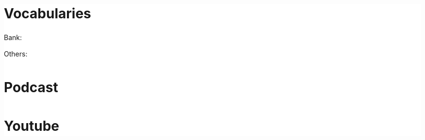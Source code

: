 
Vocabularies
===========

Bank:

<iframe height="500" src="https://quizlet.com/514714720/flashcards/embed?i=7u4xy&amp;x=1jj1" style="border: 0;" width="100%"></iframe>


Others:

<iframe height="500" src="https://quizlet.com/491168214/flashcards/embed?i=7u4xy&amp;x=1jj1" style="border: 0;" width="100%"></iframe>



Podcast
=======


<iframe frameborder="0" height="170px" scrolling="no" src="https://www.listennotes.com/embedded/e/586295d5b91a407196a7e1bdeb4c6100/" style="min-width: 100%; width: 1px;" width="100%"></iframe>


<iframe frameborder="0" height="170px" scrolling="no" src="https://www.listennotes.com/embedded/e/91d74bf2cdbd438ea48731b4ed44545d/" style="min-width: 100%; width: 1px;" width="100%"></iframe>




Youtube
======


<iframe allow="accelerometer; autoplay; encrypted-media; gyroscope; picture-in-picture" allowfullscreen="" frameborder="0" height="315" src="https://www.youtube.com/embed/kpZ5tyjI2P4" width="560"></iframe>


<iframe allow="accelerometer; autoplay; encrypted-media; gyroscope; picture-in-picture" allowfullscreen="" frameborder="0" height="315" src="https://www.youtube.com/embed/cFOMzMuAYZ0" width="560"></iframe>


<iframe allowfullscreen="" frameborder="0" height="525" src="https://www.voicetube.com/embed/86394?&amp;apilang=en" width="560"></iframe>


<iframe allowfullscreen="" frameborder="0" height="525" src="https://www.voicetube.com/embed/43567?&amp;apilang=en" width="560"></iframe>


<iframe allowfullscreen="" frameborder="0" height="525" src="https://www.voicetube.com/embed/34378?&amp;apilang=en" width="560"></iframe>


